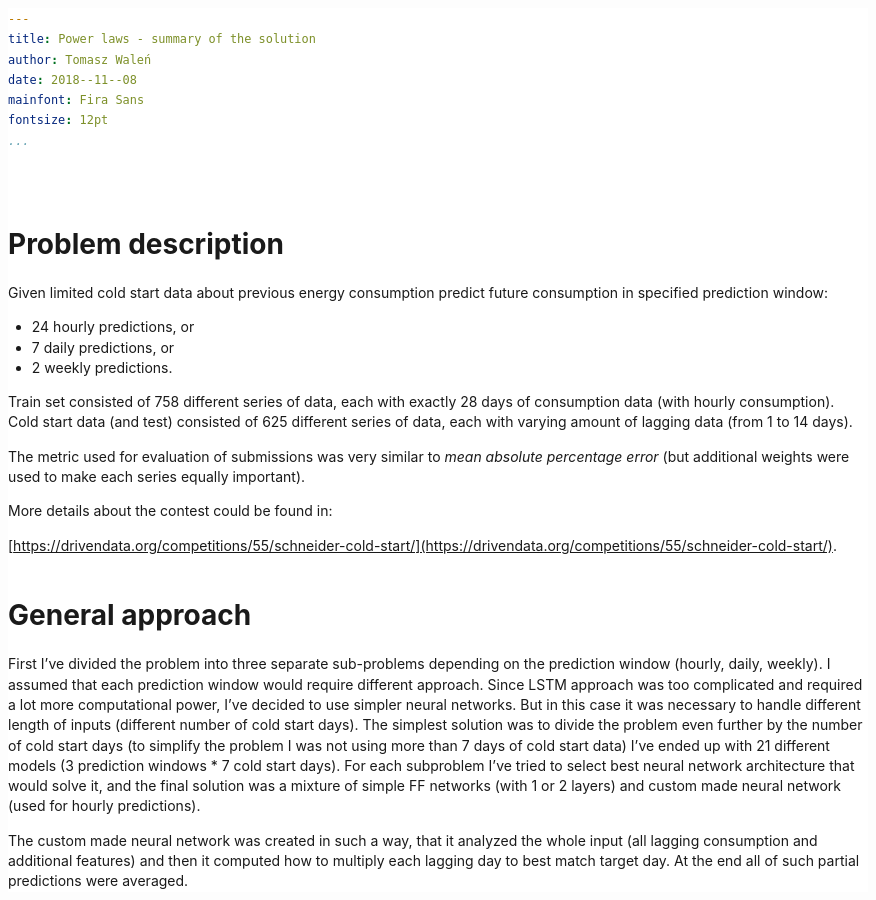 ```yaml
---
title: Power laws - summary of the solution
author: Tomasz Waleń
date: 2018--11--08
mainfont: Fira Sans
fontsize: 12pt
...
```


![](figures/empty.png)


Problem description
===================

Given limited cold start data about previous energy consumption predict
future consumption in specified prediction window:

* 24 hourly predictions, or
* 7 daily predictions, or
* 2 weekly predictions.

Train set consisted of 758 different series of data, each with exactly 28 days of consumption data (with hourly consumption).
Cold start data (and test) consisted of 625 different series of data, each with varying amount of lagging data (from 1 to 14 days).

The metric used for evaluation of submissions was very similar to *mean absolute percentage error* (but additional weights were used to make each series equally important).

More details about the contest could be found in:

[https://drivendata.org/competitions/55/schneider-cold-start/](https://drivendata.org/competitions/55/schneider-cold-start/).

General approach
================

First I’ve divided the problem into three separate sub-problems depending on the prediction window (hourly, daily, weekly). I assumed that each prediction window would require different approach. Since LSTM approach was too complicated and required a lot more computational power, I’ve decided to use simpler neural networks. But in this case it was necessary to handle different length of inputs (different number of cold start days). The simplest solution was to divide the problem even further by the number of cold start days (to simplify the problem I was not using more than 7 days of cold start data)
I’ve ended up with 21 different models (3 prediction windows * 7 cold start days).
For each subproblem I’ve tried to select best neural network architecture that would solve it, and the final solution was a mixture of simple FF networks (with 1 or 2 layers) and custom made neural network (used for hourly predictions).

The custom made neural network was created in such a way, that it analyzed the whole input (all lagging consumption and additional features) and then it computed how to multiply each lagging day to best match target day. At the end all of such partial predictions were averaged.
